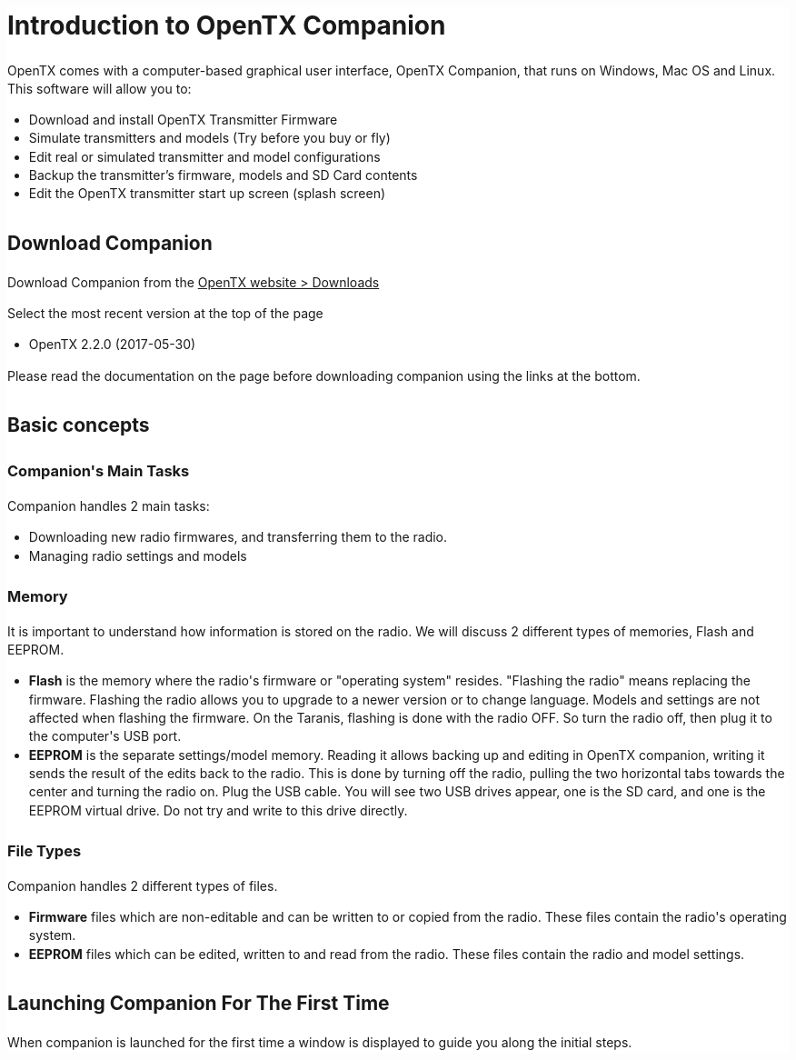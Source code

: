 # Introduction to OpenTX Companion

OpenTX comes with a computer-based graphical user interface, OpenTX Companion, that runs on Windows, Mac OS and Linux.  This software will allow you to:
- Download and install OpenTX Transmitter Firmware
- Simulate transmitters and models (Try before you buy or fly)
- Edit real or simulated transmitter and model configurations
- Backup the transmitter’s firmware, models and SD Card contents
- Edit the OpenTX transmitter start up screen (splash screen)

## Download Companion
Download Companion from the [OpenTX website > Downloads](http://www.open-tx.org/downloads)

Select the most recent version at the top of the page
* OpenTX 2.2.0 (2017-05-30)

Please read the documentation on the page before downloading companion using the links at the bottom.

## Basic concepts

### Companion's Main Tasks

Companion handles 2 main tasks:
* Downloading new radio firmwares, and transferring them to the radio.
* Managing radio settings and models

### Memory
It is important to understand how information is stored on the radio. We will discuss 2 different types of memories, Flash and EEPROM.
* **Flash** is the memory where the radio's firmware or "operating system" resides. "Flashing the radio" means replacing the firmware.   Flashing the radio allows you to upgrade to a newer version or to change language.  Models and settings are not affected when flashing the firmware.  On the Taranis, flashing is done with the radio OFF.  So turn the radio off, then plug it to the computer's USB port.
* **EEPROM** is the separate settings/model memory.  Reading it allows backing up and editing in OpenTX companion, writing it sends the result of the edits back to the radio. This is done by turning off the radio, pulling the two horizontal tabs towards the center and turning the radio on. Plug the USB cable. You will see two USB drives appear, one is the SD card, and one is the EEPROM virtual drive. Do not try and write to this drive directly.

### File Types
Companion handles 2 different types of files.

* **Firmware** files which are non-editable and can be written to or copied from the radio. These files contain the radio's operating system.
* **EEPROM** files which can be edited, written to and read from the radio. These files contain the radio and model settings.

## Launching Companion For The First Time
When companion is launched for the first time a window is displayed to guide you along the initial steps.
